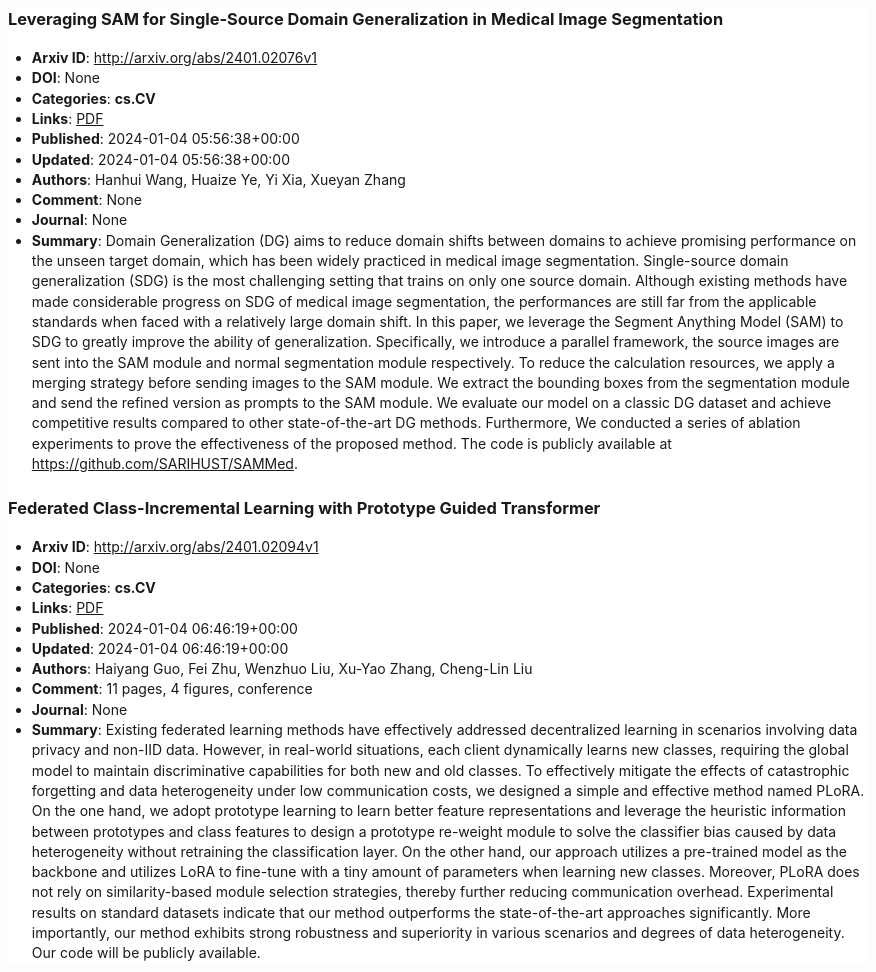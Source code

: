 

### Leveraging SAM for Single-Source Domain Generalization in Medical Image Segmentation
- **Arxiv ID**: http://arxiv.org/abs/2401.02076v1
- **DOI**: None
- **Categories**: **cs.CV**
- **Links**: [PDF](http://arxiv.org/pdf/2401.02076v1)
- **Published**: 2024-01-04 05:56:38+00:00
- **Updated**: 2024-01-04 05:56:38+00:00
- **Authors**: Hanhui Wang, Huaize Ye, Yi Xia, Xueyan Zhang
- **Comment**: None
- **Journal**: None
- **Summary**: Domain Generalization (DG) aims to reduce domain shifts between domains to achieve promising performance on the unseen target domain, which has been widely practiced in medical image segmentation. Single-source domain generalization (SDG) is the most challenging setting that trains on only one source domain. Although existing methods have made considerable progress on SDG of medical image segmentation, the performances are still far from the applicable standards when faced with a relatively large domain shift. In this paper, we leverage the Segment Anything Model (SAM) to SDG to greatly improve the ability of generalization. Specifically, we introduce a parallel framework, the source images are sent into the SAM module and normal segmentation module respectively. To reduce the calculation resources, we apply a merging strategy before sending images to the SAM module. We extract the bounding boxes from the segmentation module and send the refined version as prompts to the SAM module. We evaluate our model on a classic DG dataset and achieve competitive results compared to other state-of-the-art DG methods. Furthermore, We conducted a series of ablation experiments to prove the effectiveness of the proposed method. The code is publicly available at https://github.com/SARIHUST/SAMMed.



### Federated Class-Incremental Learning with Prototype Guided Transformer
- **Arxiv ID**: http://arxiv.org/abs/2401.02094v1
- **DOI**: None
- **Categories**: **cs.CV**
- **Links**: [PDF](http://arxiv.org/pdf/2401.02094v1)
- **Published**: 2024-01-04 06:46:19+00:00
- **Updated**: 2024-01-04 06:46:19+00:00
- **Authors**: Haiyang Guo, Fei Zhu, Wenzhuo Liu, Xu-Yao Zhang, Cheng-Lin Liu
- **Comment**: 11 pages, 4 figures, conference
- **Journal**: None
- **Summary**: Existing federated learning methods have effectively addressed decentralized learning in scenarios involving data privacy and non-IID data. However, in real-world situations, each client dynamically learns new classes, requiring the global model to maintain discriminative capabilities for both new and old classes. To effectively mitigate the effects of catastrophic forgetting and data heterogeneity under low communication costs, we designed a simple and effective method named PLoRA. On the one hand, we adopt prototype learning to learn better feature representations and leverage the heuristic information between prototypes and class features to design a prototype re-weight module to solve the classifier bias caused by data heterogeneity without retraining the classification layer. On the other hand, our approach utilizes a pre-trained model as the backbone and utilizes LoRA to fine-tune with a tiny amount of parameters when learning new classes. Moreover, PLoRA does not rely on similarity-based module selection strategies, thereby further reducing communication overhead. Experimental results on standard datasets indicate that our method outperforms the state-of-the-art approaches significantly. More importantly, our method exhibits strong robustness and superiority in various scenarios and degrees of data heterogeneity. Our code will be publicly available.
